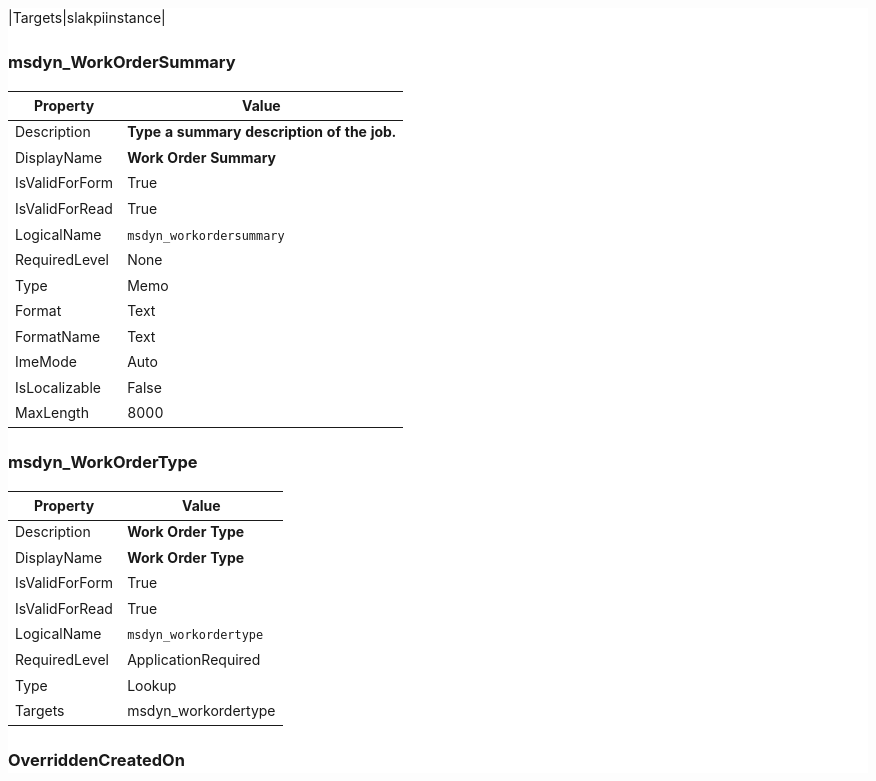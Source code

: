 |Targets|slakpiinstance|

### <a name="BKMK_msdyn_WorkOrderSummary"></a> msdyn_WorkOrderSummary

|Property|Value|
|---|---|
|Description|**Type a summary description of the job.**|
|DisplayName|**Work Order Summary**|
|IsValidForForm|True|
|IsValidForRead|True|
|LogicalName|`msdyn_workordersummary`|
|RequiredLevel|None|
|Type|Memo|
|Format|Text|
|FormatName|Text|
|ImeMode|Auto|
|IsLocalizable|False|
|MaxLength|8000|

### <a name="BKMK_msdyn_WorkOrderType"></a> msdyn_WorkOrderType

|Property|Value|
|---|---|
|Description|**Work Order Type**|
|DisplayName|**Work Order Type**|
|IsValidForForm|True|
|IsValidForRead|True|
|LogicalName|`msdyn_workordertype`|
|RequiredLevel|ApplicationRequired|
|Type|Lookup|
|Targets|msdyn_workordertype|

### <a name="BKMK_OverriddenCreatedOn"></a> OverriddenCreatedOn

